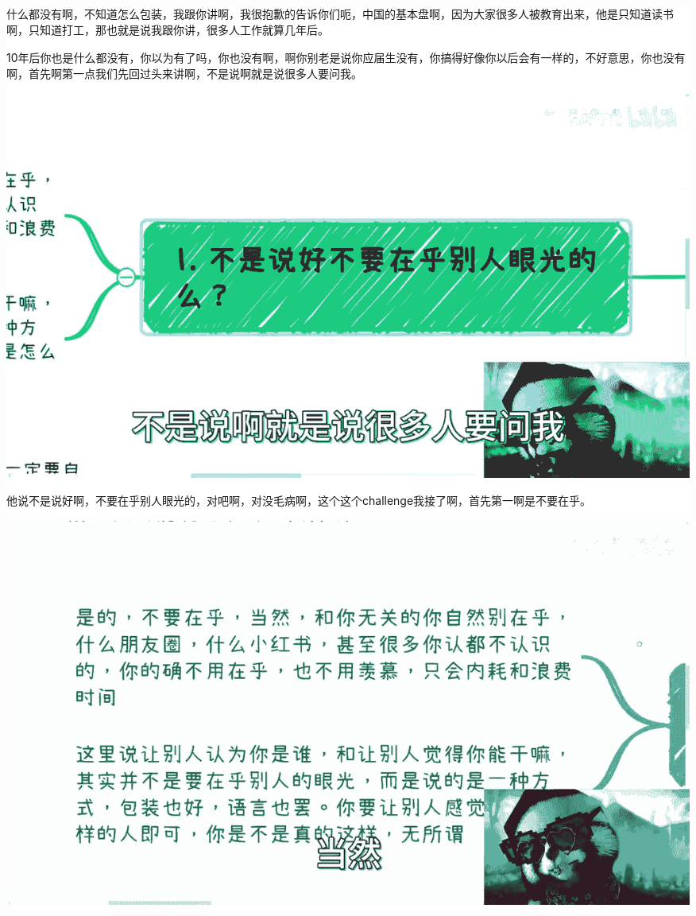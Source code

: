 什么都没有啊，不知道怎么包装，我跟你讲啊，我很抱歉的告诉你们呃，中国的基本盘啊，因为大家很多人被教育出来，他是只知道读书啊，只知道打工，那也就是说我跟你讲，很多人工作就算几年后。

10年后你也是什么都没有，你以为有了吗，你也没有啊，啊你别老是说你应届生没有，你搞得好像你以后会有一样的，不好意思，你也没有啊，首先啊第一点我们先回过头来讲啊，不是说啊就是说很多人要问我。



![](img/298939ef95b52a4243b190824c2201cd_7.png)

他说不是说好啊，不要在乎别人眼光的，对吧啊，对没毛病啊，这个这个challenge我接了啊，首先第一啊是不要在乎。



![](img/298939ef95b52a4243b190824c2201cd_9.png)
